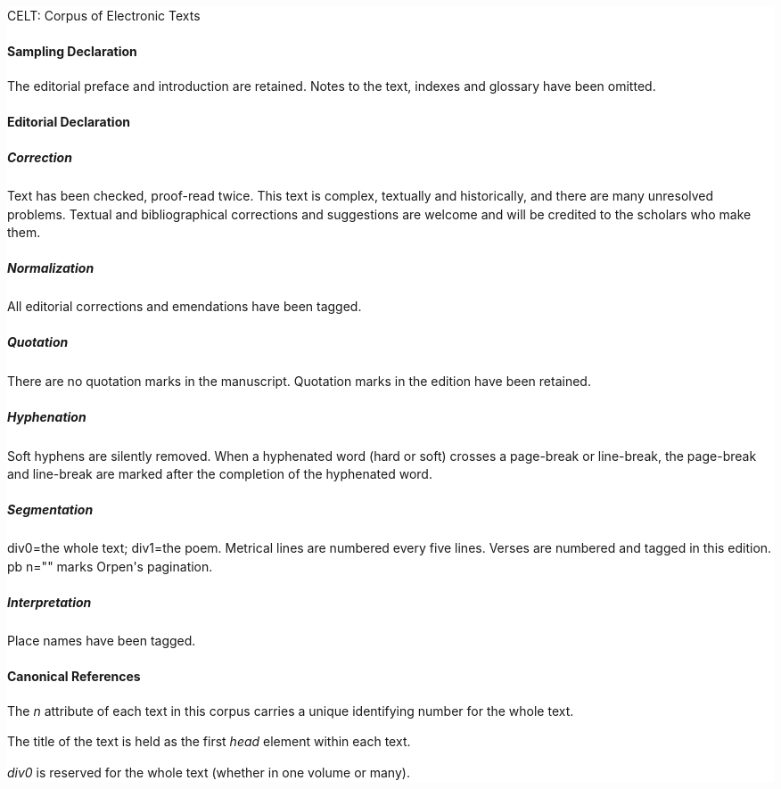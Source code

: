 
CELT: Corpus of Electronic Texts


#### Sampling Declaration


The editorial preface and introduction are retained. Notes to the text, indexes and glossary have been omitted.


#### Editorial Declaration


##### Correction


Text has been checked, proof-read twice. This text is complex, textually and historically, and there are many unresolved problems. Textual and bibliographical corrections and suggestions are welcome and will be credited to the scholars who make them.


##### Normalization


All editorial corrections and emendations have been tagged.


##### Quotation


There are no quotation marks in the manuscript. Quotation marks in the edition have been retained.


##### Hyphenation


Soft hyphens are silently removed. When a hyphenated word (hard or soft) crosses a page-break or line-break, the page-break and line-break are marked after the completion of the hyphenated word.


##### Segmentation


div0=the whole text; div1=the poem. Metrical lines are numbered every five lines. Verses are numbered and tagged in this edition. pb n="" marks Orpen's pagination.


##### Interpretation


Place names have been tagged.


#### Canonical References


The *n* attribute of each text in this corpus carries a unique identifying number for the whole text.


 The title of the text is held as the first *head* element within each text.


 *div0* is reserved for the whole text (whether in one volume or many).
